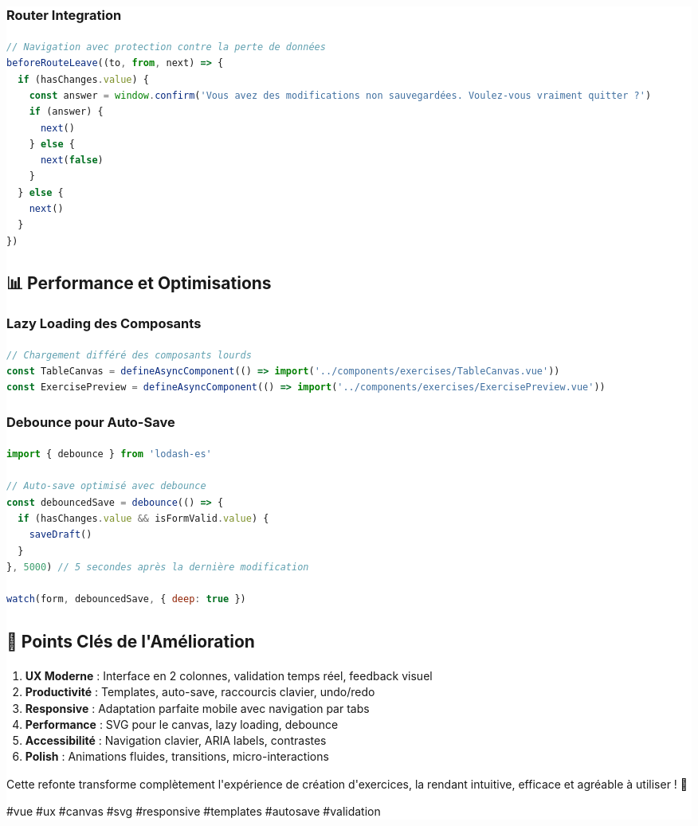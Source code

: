 ### Router Integration

```javascript
// Navigation avec protection contre la perte de données
beforeRouteLeave((to, from, next) => {
  if (hasChanges.value) {
    const answer = window.confirm('Vous avez des modifications non sauvegardées. Voulez-vous vraiment quitter ?')
    if (answer) {
      next()
    } else {
      next(false)
    }
  } else {
    next()
  }
})
```

## 📊 Performance et Optimisations

### Lazy Loading des Composants

```javascript
// Chargement différé des composants lourds
const TableCanvas = defineAsyncComponent(() => import('../components/exercises/TableCanvas.vue'))
const ExercisePreview = defineAsyncComponent(() => import('../components/exercises/ExercisePreview.vue'))
```

### Debounce pour Auto-Save

```javascript
import { debounce } from 'lodash-es'

// Auto-save optimisé avec debounce
const debouncedSave = debounce(() => {
  if (hasChanges.value && isFormValid.value) {
    saveDraft()
  }
}, 5000) // 5 secondes après la dernière modification

watch(form, debouncedSave, { deep: true })
```

## 🎯 Points Clés de l'Amélioration

1. **UX Moderne** : Interface en 2 colonnes, validation temps réel, feedback visuel
2. **Productivité** : Templates, auto-save, raccourcis clavier, undo/redo
3. **Responsive** : Adaptation parfaite mobile avec navigation par tabs
4. **Performance** : SVG pour le canvas, lazy loading, debounce
5. **Accessibilité** : Navigation clavier, ARIA labels, contrastes
6. **Polish** : Animations fluides, transitions, micro-interactions

Cette refonte transforme complètement l'expérience de création d'exercices, la rendant intuitive, efficace et agréable à utiliser ! 🚀

#vue #ux #canvas #svg #responsive #templates #autosave #validation